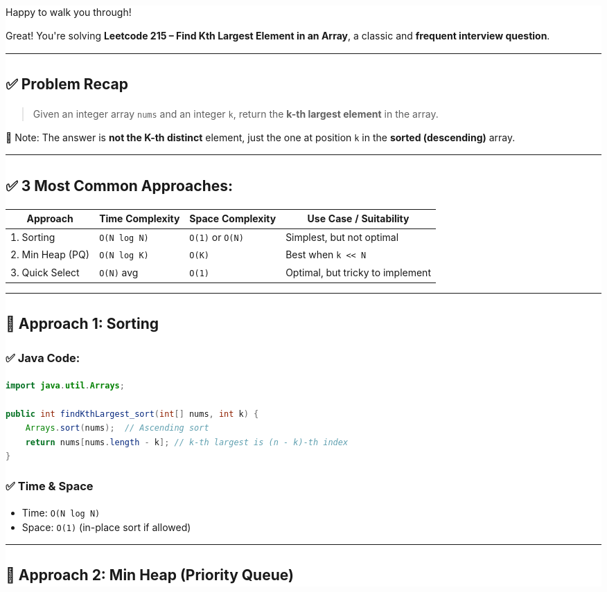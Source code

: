 Happy to walk you through!




Great! You're solving **Leetcode 215 – Find Kth Largest Element in an Array**, a classic and **frequent interview question**.

---

## ✅ Problem Recap

> Given an integer array `nums` and an integer `k`, return the **k-th largest element** in the array.

📝 Note: The answer is **not the K-th distinct** element, just the one at position `k` in the **sorted (descending)** array.

---

## ✅ 3 Most Common Approaches:

| Approach         | Time Complexity | Space Complexity | Use Case / Suitability           |
| ---------------- | --------------- | ---------------- | -------------------------------- |
| 1. Sorting       | `O(N log N)`    | `O(1)` or `O(N)` | Simplest, but not optimal        |
| 2. Min Heap (PQ) | `O(N log K)`    | `O(K)`           | Best when `k << N`               |
| 3. Quick Select  | `O(N)` avg      | `O(1)`           | Optimal, but tricky to implement |

---

## 🔹 Approach 1: Sorting

### ✅ Java Code:

```java
import java.util.Arrays;

public int findKthLargest_sort(int[] nums, int k) {
    Arrays.sort(nums);  // Ascending sort
    return nums[nums.length - k]; // k-th largest is (n - k)-th index
}
```

### ✅ Time & Space

* Time: `O(N log N)`
* Space: `O(1)` (in-place sort if allowed)

---

## 🔹 Approach 2: Min Heap (Priority Queue)
